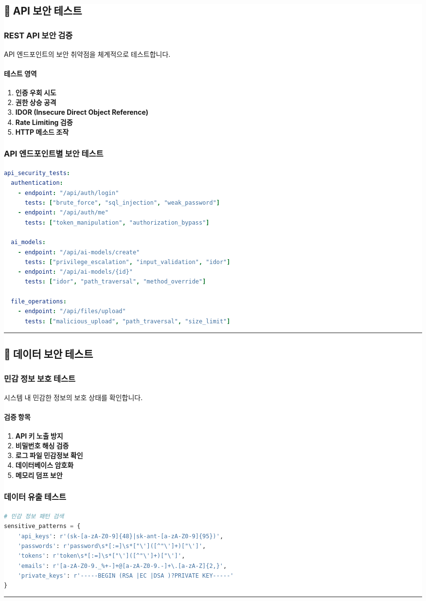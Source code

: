 
## 🔌 API 보안 테스트

### REST API 보안 검증
API 엔드포인트의 보안 취약점을 체계적으로 테스트합니다.

#### 테스트 영역
1. **인증 우회 시도**
2. **권한 상승 공격**
3. **IDOR (Insecure Direct Object Reference)**
4. **Rate Limiting 검증**
5. **HTTP 메소드 조작**

### API 엔드포인트별 보안 테스트
```yaml
api_security_tests:
  authentication:
    - endpoint: "/api/auth/login"
      tests: ["brute_force", "sql_injection", "weak_password"]
    - endpoint: "/api/auth/me"
      tests: ["token_manipulation", "authorization_bypass"]
      
  ai_models:
    - endpoint: "/api/ai-models/create"
      tests: ["privilege_escalation", "input_validation", "idor"]
    - endpoint: "/api/ai-models/{id}"
      tests: ["idor", "path_traversal", "method_override"]
      
  file_operations:
    - endpoint: "/api/files/upload"
      tests: ["malicious_upload", "path_traversal", "size_limit"]
```

---

## 💾 데이터 보안 테스트

### 민감 정보 보호 테스트
시스템 내 민감한 정보의 보호 상태를 확인합니다.

#### 검증 항목
1. **API 키 노출 방지**
2. **비밀번호 해싱 검증**
3. **로그 파일 민감정보 확인**
4. **데이터베이스 암호화**
5. **메모리 덤프 보안**

### 데이터 유출 테스트
```python
# 민감 정보 패턴 검색
sensitive_patterns = {
    'api_keys': r'(sk-[a-zA-Z0-9]{48}|sk-ant-[a-zA-Z0-9]{95})',
    'passwords': r'password\s*[:=]\s*["\']([^"\']+)["\']',
    'tokens': r'token\s*[:=]\s*["\']([^"\']+)["\']',
    'emails': r'[a-zA-Z0-9._%+-]+@[a-zA-Z0-9.-]+\.[a-zA-Z]{2,}',
    'private_keys': r'-----BEGIN (RSA |EC |DSA )?PRIVATE KEY-----'
}
```

---